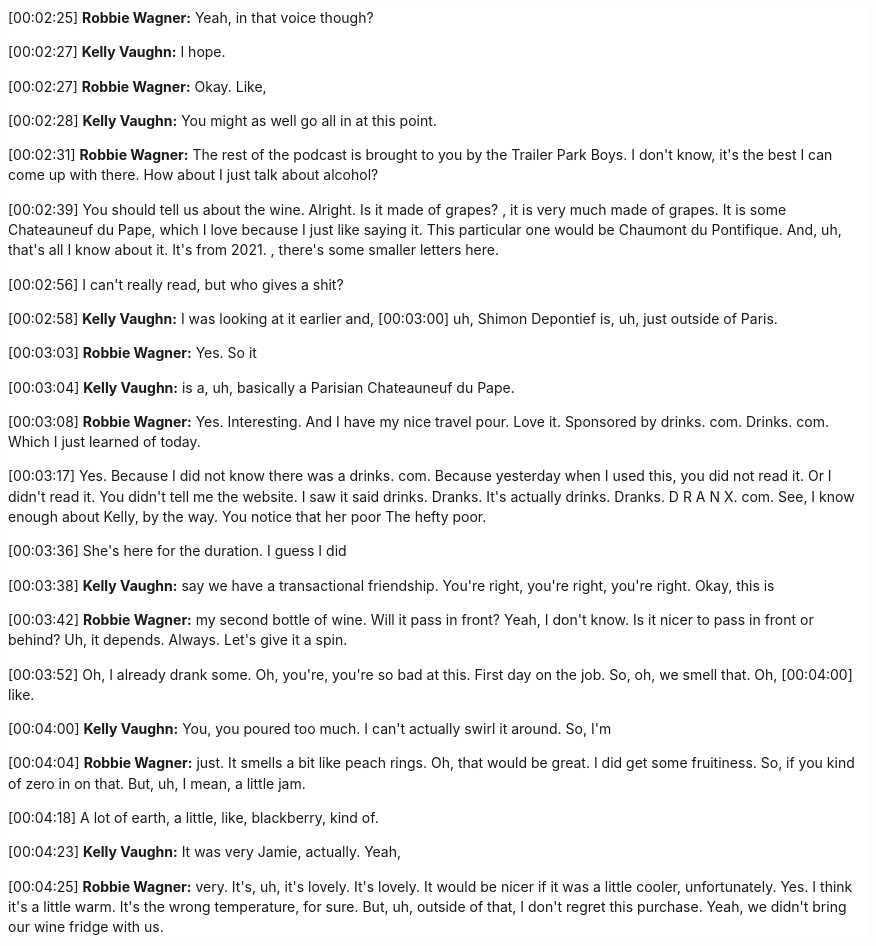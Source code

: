 [00:02:25] **Robbie Wagner:** Yeah, in that voice though?

[00:02:27] **Kelly Vaughn:** I hope.

[00:02:27] **Robbie Wagner:** Okay. Like,

[00:02:28] **Kelly Vaughn:** You might as well go all in at this point.

[00:02:31] **Robbie Wagner:** The rest of the podcast is brought to you by the
Trailer Park Boys. I don't know, it's the best I can come up with there. How
about I just talk about alcohol?

[00:02:39] You should tell us about the wine. Alright. Is it made of grapes? ,
it is very much made of grapes. It is some Chateauneuf du Pape, which I love
because I just like saying it. This particular one would be Chaumont du
Pontifique. And, uh, that's all I know about it. It's from 2021. , there's some
smaller letters here.

[00:02:56] I can't really read, but who gives a shit?

[00:02:58] **Kelly Vaughn:** I was looking at it earlier and, [00:03:00] uh,
Shimon Depontief is, uh, just outside of Paris.

[00:03:03] **Robbie Wagner:** Yes. So it

[00:03:04] **Kelly Vaughn:** is a, uh, basically a Parisian Chateauneuf du Pape.

[00:03:08] **Robbie Wagner:** Yes. Interesting. And I have my nice travel pour.
Love it. Sponsored by drinks. com. Drinks. com. Which I just learned of today.

[00:03:17] Yes. Because I did not know there was a drinks. com. Because
yesterday when I used this, you did not read it. Or I didn't read it. You didn't
tell me the website. I saw it said drinks. Dranks. It's actually drinks. Dranks.
D R A N X. com. See, I know enough about Kelly, by the way. You notice that her
poor The hefty poor.

[00:03:36] She's here for the duration. I guess I did

[00:03:38] **Kelly Vaughn:** say we have a transactional friendship. You're
right, you're right, you're right. Okay, this is

[00:03:42] **Robbie Wagner:** my second bottle of wine. Will it pass in front?
Yeah, I don't know. Is it nicer to pass in front or behind? Uh, it depends.
Always. Let's give it a spin.

[00:03:52] Oh, I already drank some. Oh, you're, you're so bad at this. First
day on the job. So, oh, we smell that. Oh, [00:04:00] like.

[00:04:00] **Kelly Vaughn:** You, you poured too much. I can't actually swirl it
around. So, I'm

[00:04:04] **Robbie Wagner:** just. It smells a bit like peach rings. Oh, that
would be great. I did get some fruitiness. So, if you kind of zero in on that.
But, uh, I mean, a little jam.

[00:04:18] A lot of earth, a little, like, blackberry, kind of.

[00:04:23] **Kelly Vaughn:** It was very Jamie, actually. Yeah,

[00:04:25] **Robbie Wagner:** very. It's, uh, it's lovely. It's lovely. It would
be nicer if it was a little cooler, unfortunately. Yes. I think it's a little
warm. It's the wrong temperature, for sure. But, uh, outside of that, I don't
regret this purchase. Yeah, we didn't bring our wine fridge with us.
